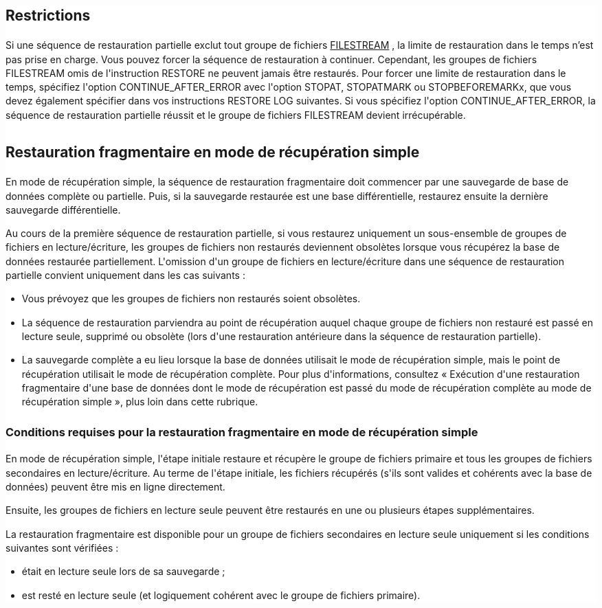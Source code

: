 ## <a name="restrictions"></a>Restrictions  
 Si une séquence de restauration partielle exclut tout groupe de fichiers [FILESTREAM](../blob/filestream-sql-server.md) , la limite de restauration dans le temps n’est pas prise en charge. Vous pouvez forcer la séquence de restauration à continuer. Cependant, les groupes de fichiers FILESTREAM omis de l'instruction RESTORE ne peuvent jamais être restaurés. Pour forcer une limite de restauration dans le temps, spécifiez l'option CONTINUE_AFTER_ERROR avec l'option STOPAT, STOPATMARK ou STOPBEFOREMARKx, que vous devez également spécifier dans vos instructions RESTORE LOG suivantes. Si vous spécifiez l'option CONTINUE_AFTER_ERROR, la séquence de restauration partielle réussit et le groupe de fichiers FILESTREAM devient irrécupérable.  
  
## <a name="piecemeal-restore-under-the-simple-recovery-model"></a>Restauration fragmentaire en mode de récupération simple  
 En mode de récupération simple, la séquence de restauration fragmentaire doit commencer par une sauvegarde de base de données complète ou partielle. Puis, si la sauvegarde restaurée est une base différentielle, restaurez ensuite la dernière sauvegarde différentielle.  
  
 Au cours de la première séquence de restauration partielle, si vous restaurez uniquement un sous-ensemble de groupes de fichiers en lecture/écriture, les groupes de fichiers non restaurés deviennent obsolètes lorsque vous récupérez la base de données restaurée partiellement. L'omission d'un groupe de fichiers en lecture/écriture dans une séquence de restauration partielle convient uniquement dans les cas suivants :  
  
-   Vous prévoyez que les groupes de fichiers non restaurés soient obsolètes.  
  
-   La séquence de restauration parviendra au point de récupération auquel chaque groupe de fichiers non restauré est passé en lecture seule, supprimé ou obsolète (lors d'une restauration antérieure dans la séquence de restauration partielle).  
  
-   La sauvegarde complète a eu lieu lorsque la base de données utilisait le mode de récupération simple, mais le point de récupération utilisait le mode de récupération complète. Pour plus d'informations, consultez « Exécution d'une restauration fragmentaire d'une base de données dont le mode de récupération est passé du mode de récupération complète au mode de récupération simple », plus loin dans cette rubrique.  
  
### <a name="requirements-for-piecemeal-restore-under-the-simple-recovery-model"></a>Conditions requises pour la restauration fragmentaire en mode de récupération simple  
 En mode de récupération simple, l'étape initiale restaure et récupère le groupe de fichiers primaire et tous les groupes de fichiers secondaires en lecture/écriture. Au terme de l'étape initiale, les fichiers récupérés (s'ils sont valides et cohérents avec la base de données) peuvent être mis en ligne directement.  
  
 Ensuite, les groupes de fichiers en lecture seule peuvent être restaurés en une ou plusieurs étapes supplémentaires.  
  
 La restauration fragmentaire est disponible pour un groupe de fichiers secondaires en lecture seule uniquement si les conditions suivantes sont vérifiées :  
  
-   était en lecture seule lors de sa sauvegarde ;  
  
-   est resté en lecture seule (et logiquement cohérent avec le groupe de fichiers primaire).  
  